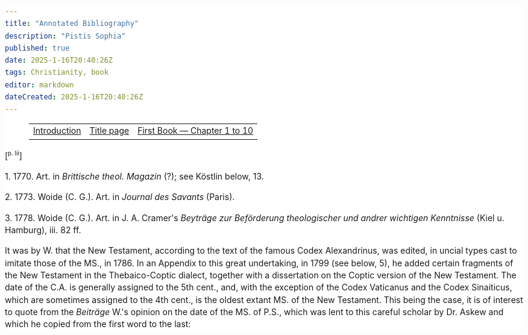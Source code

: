 ```yaml
---
title: "Annotated Bibliography"
description: "Pistis Sophia"
published: true
date: 2025-1-16T20:40:26Z
tags: Christianity, book
editor: markdown
dateCreated: 2025-1-16T20:40:26Z
---
```


<figure class="table chapter-navigator">
  <table>
    <tbody>
      <tr>
        <td>
        <a href="/en/book/Christianity/Pistis_Sophia/Introduction">
          <span class="mdi mdi-arrow-left-drop-circle"></span><span class="pl-2">Introduction</span>
        </a>
        </td>
        <td>
        <a href="/en/book/Christianity/Pistis_Sophia">
          <span class="mdi mdi-book-open-variant"></span><span class="pl-2">Title page</span>
        </a>
        </td>
        <td>
        <a href="/en/book/Christianity/Pistis_Sophia/Book_1_10">
          <span class="pr-2">First Book — Chapter 1 to 10</span><span class="mdi mdi-arrow-right-drop-circle"></span>
        </a>
        </td>
      </tr>
    </tbody>
  </table>
</figure>

<span id="plii">[<sup><small>p. lii</small></sup>]</span>


1\. 1770. Art. in _Brittische theol. Magazin_ (?); see Köstlin below, 13.

2\. 1773. Woide (C. G.). Art. in _Journal des Savants_ (Paris).

3\. 1778. Woide (C. G.). Art. in J. A. Cramer's _Beyträge zur Beförderung theologischer und andrer wichtigen Kenntnisse_ (Kiel u. Hamburg), iii. 82 ff.

It was by W. that the New Testament, according to the text of the famous Codex Alexandrinus, was edited, in uncial types cast to imitate those of the MS., in 1786. In an Appendix to this great undertaking, in 1799 (see below, 5), he added certain fragments of the New Testament in the Thebaico-Coptic dialect, together with a dissertation on the Coptic version of the New Testament. The date of the C.A. is generally assigned to the 5th cent., and, with the exception of the Codex Vaticanus and the Codex Sinaiticus, which are sometimes assigned to the 4th cent., is the oldest extant MS. of the New Testament. This being the case, it is of interest to quote from the _Beiträge_ W.'s opinion on the date of the MS. of P.S., which was lent to this careful scholar by Dr. Askew and which he copied from the first word to the last:
